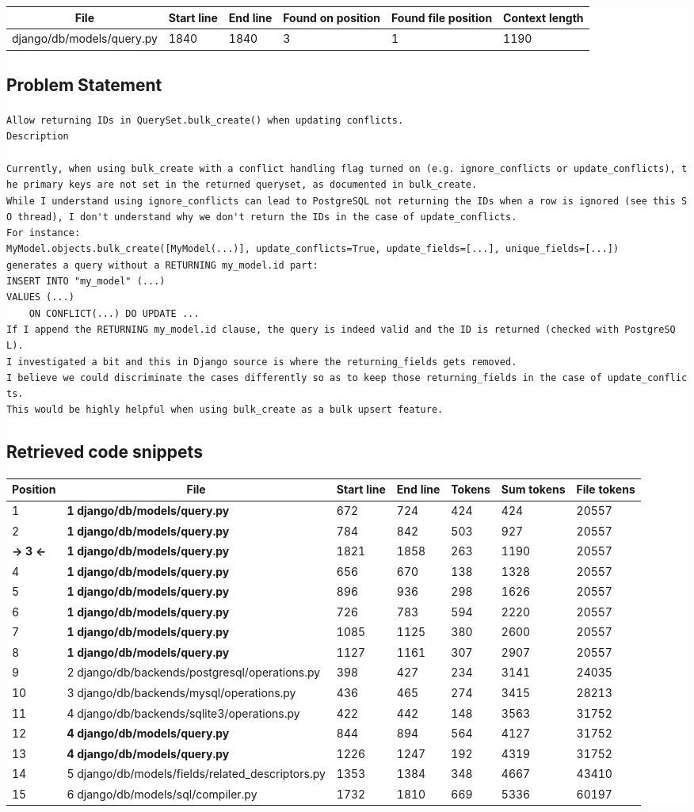 | File | Start line | End line | Found on position | Found file position | Context length |
| ---- | ---------- | -------- | ----------------- | ------------------- | -------------- |
| django/db/models/query.py | 1840 | 1840 | 3 | 1 | 1190


## Problem Statement

```
Allow returning IDs in QuerySet.bulk_create() when updating conflicts.
Description
	
Currently, when using bulk_create with a conflict handling flag turned on (e.g. ignore_conflicts or update_conflicts), the primary keys are not set in the returned queryset, as documented in bulk_create.
While I understand using ignore_conflicts can lead to PostgreSQL not returning the IDs when a row is ignored (see ​this SO thread), I don't understand why we don't return the IDs in the case of update_conflicts.
For instance:
MyModel.objects.bulk_create([MyModel(...)], update_conflicts=True, update_fields=[...], unique_fields=[...])
generates a query without a RETURNING my_model.id part:
INSERT INTO "my_model" (...)
VALUES (...)
	ON CONFLICT(...) DO UPDATE ...
If I append the RETURNING my_model.id clause, the query is indeed valid and the ID is returned (checked with PostgreSQL).
I investigated a bit and ​this in Django source is where the returning_fields gets removed.
I believe we could discriminate the cases differently so as to keep those returning_fields in the case of update_conflicts.
This would be highly helpful when using bulk_create as a bulk upsert feature.

```

## Retrieved code snippets

| Position | File | Start line | End line | Tokens | Sum tokens | File tokens |
| -------- | ---- | ---------- | -------- | ------ | ---------- | ----------- |
| 1 | **1 django/db/models/query.py** | 672 | 724| 424 | 424 | 20557 | 
| 2 | **1 django/db/models/query.py** | 784 | 842| 503 | 927 | 20557 | 
| **-> 3 <-** | **1 django/db/models/query.py** | 1821 | 1858| 263 | 1190 | 20557 | 
| 4 | **1 django/db/models/query.py** | 656 | 670| 138 | 1328 | 20557 | 
| 5 | **1 django/db/models/query.py** | 896 | 936| 298 | 1626 | 20557 | 
| 6 | **1 django/db/models/query.py** | 726 | 783| 594 | 2220 | 20557 | 
| 7 | **1 django/db/models/query.py** | 1085 | 1125| 380 | 2600 | 20557 | 
| 8 | **1 django/db/models/query.py** | 1127 | 1161| 307 | 2907 | 20557 | 
| 9 | 2 django/db/backends/postgresql/operations.py | 398 | 427| 234 | 3141 | 24035 | 
| 10 | 3 django/db/backends/mysql/operations.py | 436 | 465| 274 | 3415 | 28213 | 
| 11 | 4 django/db/backends/sqlite3/operations.py | 422 | 442| 148 | 3563 | 31752 | 
| 12 | **4 django/db/models/query.py** | 844 | 894| 564 | 4127 | 31752 | 
| 13 | **4 django/db/models/query.py** | 1226 | 1247| 192 | 4319 | 31752 | 
| 14 | 5 django/db/models/fields/related_descriptors.py | 1353 | 1384| 348 | 4667 | 43410 | 
| 15 | 6 django/db/models/sql/compiler.py | 1732 | 1810| 669 | 5336 | 60197 | 
